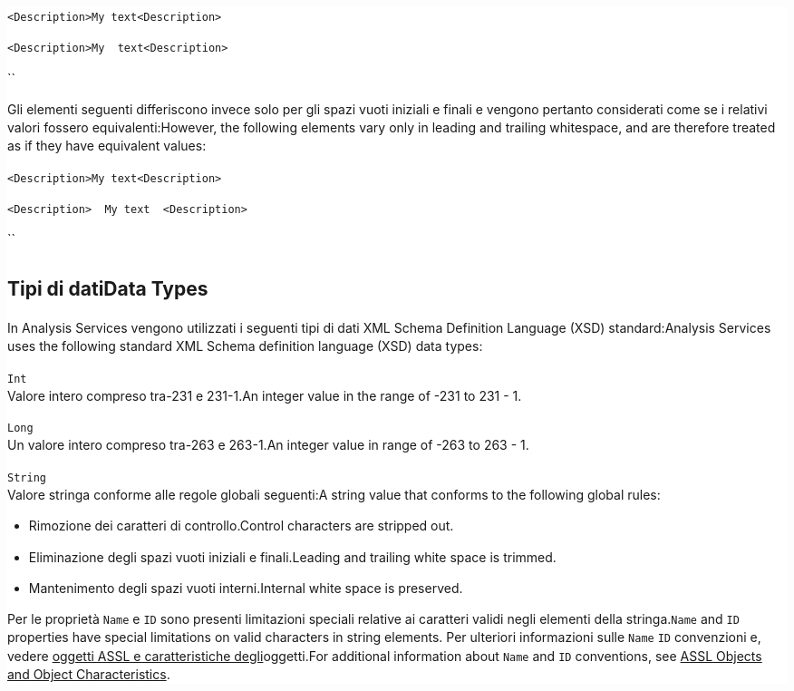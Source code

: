  `<Description>My text<Description>`  
  
 `<Description>My  text<Description>`  
  
 ``  
  
 <span data-ttu-id="c5e11-126">Gli elementi seguenti differiscono invece solo per gli spazi vuoti iniziali e finali e vengono pertanto considerati come se i relativi valori fossero equivalenti:</span><span class="sxs-lookup"><span data-stu-id="c5e11-126">However, the following elements vary only in leading and trailing whitespace, and are therefore treated as if they have equivalent values:</span></span>  
  
 `<Description>My text<Description>`  
  
 `<Description>  My text  <Description>`  
  
 ``  
  
## <a name="data-types"></a><span data-ttu-id="c5e11-127">Tipi di dati</span><span class="sxs-lookup"><span data-stu-id="c5e11-127">Data Types</span></span>  
 <span data-ttu-id="c5e11-128">In Analysis Services vengono utilizzati i seguenti tipi di dati XML Schema Definition Language (XSD) standard:</span><span class="sxs-lookup"><span data-stu-id="c5e11-128">Analysis Services uses the following standard XML Schema definition language (XSD) data types:</span></span>  
  
 `Int`  
 <span data-ttu-id="c5e11-129">Valore intero compreso tra-231 e 231-1.</span><span class="sxs-lookup"><span data-stu-id="c5e11-129">An integer value in the range of -231 to 231 - 1.</span></span>  
  
 `Long`  
 <span data-ttu-id="c5e11-130">Un valore intero compreso tra-263 e 263-1.</span><span class="sxs-lookup"><span data-stu-id="c5e11-130">An integer value in range of -263 to 263 - 1.</span></span>  
  
 `String`  
 <span data-ttu-id="c5e11-131">Valore stringa conforme alle regole globali seguenti:</span><span class="sxs-lookup"><span data-stu-id="c5e11-131">A string value that conforms to the following global rules:</span></span>  
  
-   <span data-ttu-id="c5e11-132">Rimozione dei caratteri di controllo.</span><span class="sxs-lookup"><span data-stu-id="c5e11-132">Control characters are stripped out.</span></span>  
  
-   <span data-ttu-id="c5e11-133">Eliminazione degli spazi vuoti iniziali e finali.</span><span class="sxs-lookup"><span data-stu-id="c5e11-133">Leading and trailing white space is trimmed.</span></span>  
  
-   <span data-ttu-id="c5e11-134">Mantenimento degli spazi vuoti interni.</span><span class="sxs-lookup"><span data-stu-id="c5e11-134">Internal white space is preserved.</span></span>  
  
 <span data-ttu-id="c5e11-135">Per le proprietà `Name` e `ID` sono presenti limitazioni speciali relative ai caratteri validi negli elementi della stringa.</span><span class="sxs-lookup"><span data-stu-id="c5e11-135">`Name` and `ID` properties have special limitations on valid characters in string elements.</span></span> <span data-ttu-id="c5e11-136">Per ulteriori informazioni sulle `Name` `ID` convenzioni e, vedere [oggetti ASSL e caratteristiche degli](assl-objects-and-object-characteristics.md)oggetti.</span><span class="sxs-lookup"><span data-stu-id="c5e11-136">For additional information about `Name` and `ID` conventions, see [ASSL Objects and Object Characteristics](assl-objects-and-object-characteristics.md).</span></span>  
  